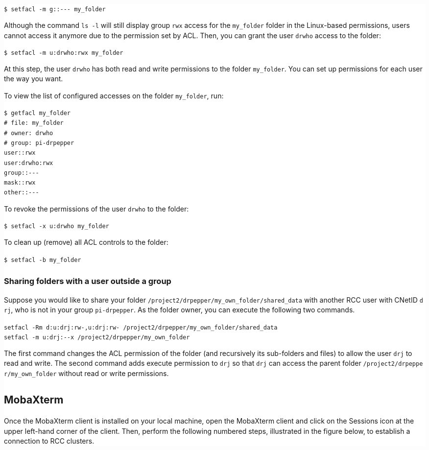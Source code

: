 ```default
$ setfacl -m g::--- my_folder
```

Although the command `ls -l` will still display group `rwx` access for the `my_folder` folder in the Linux-based permissions, users cannot access it anymore due to the permission set by ACL. Then, you can grant the user `drwho` access to the folder:

```default
$ setfacl -m u:drwho:rwx my_folder
```

At this step, the user `drwho` has both read and write permissions to the folder `my_folder`. You can set up permissions for each user the way you want.

To view the list of configured accesses on the folder `my_folder`, run:

```default
$ getfacl my_folder
# file: my_folder
# owner: drwho
# group: pi-drpepper
user::rwx
user:drwho:rwx
group::---
mask::rwx
other::---
```

To revoke the permissions of the user `drwho` to the folder:

```default
$ setfacl -x u:drwho my_folder
```

To clean up (remove) all ACL controls to the folder:

```default
$ setfacl -b my_folder
```

### Sharing folders with a user outside a group

Suppose you would like to share your folder `/project2/drpepper/my_own_folder/shared_data` with another RCC user with CNetID `drj`, who is not in your group `pi-drpepper`. As the folder owner, you can execute the following two commands.
```
setfacl -Rm d:u:drj:rw-,u:drj:rw- /project2/drpepper/my_own_folder/shared_data
setfacl -m u:drj:--x /project2/drpepper/my_own_folder
```
The first command changes the ACL permission of the folder (and recursively its sub-folders and files) to allow the user `drj` to read and write. The second command adds execute permission to `drj` so that `drj` can access the parent folder `/project2/drpepper/my_own_folder` without read or write permissions. 

## MobaXterm

Once the MobaXterm client is installed on your local machine, open the MobaXterm client and click on the Sessions icon at the upper left-hand corner of the client. Then, perform the following numbered steps, illustrated in the figure below, to establish a connection to RCC clusters. 
